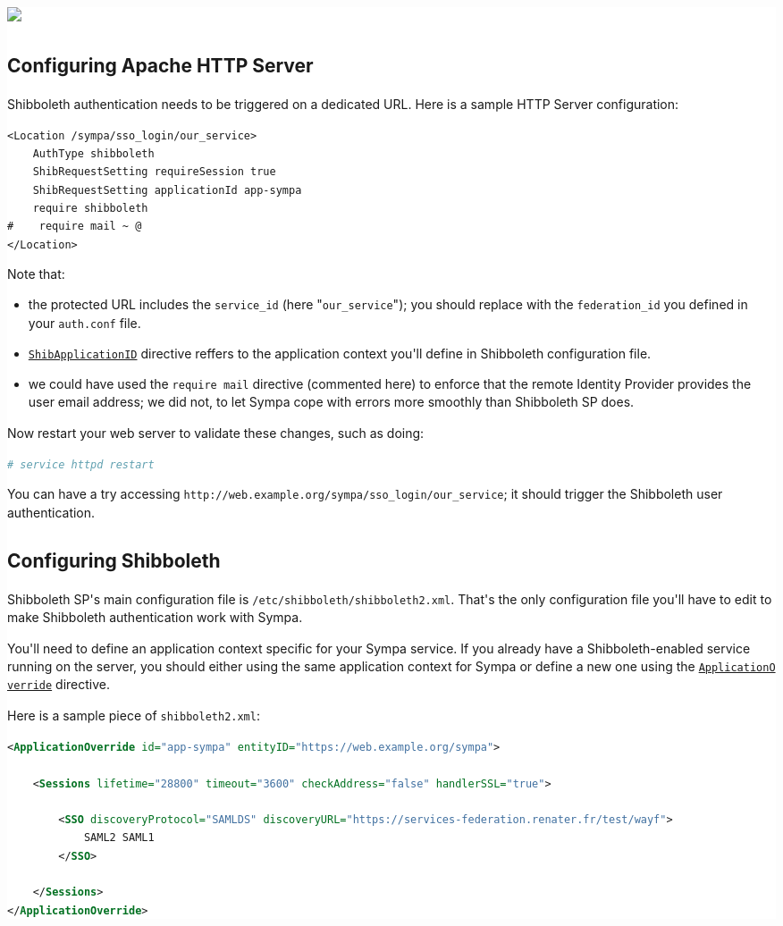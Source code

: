 ![](../media/shiblogin-6.2.36.png)

Configuring Apache HTTP Server
------------------------------

Shibboleth authentication needs to be triggered on a dedicated URL. Here is a sample HTTP Server configuration:

``` code
<Location /sympa/sso_login/our_service>
    AuthType shibboleth
    ShibRequestSetting requireSession true
    ShibRequestSetting applicationId app-sympa
    require shibboleth
#    require mail ~ @
</Location>
```

Note that:

  - the protected URL includes the `service_id` (here "`our_service`"); you should replace with the `federation_id` you defined in your `auth.conf` file.

  - [`ShibApplicationID`](https://wiki.shibboleth.net/confluence/display/SHIB/SPProtectionConfig#SPProtectionConfig-ProtectingContent) directive reffers to the application context you'll define in Shibboleth configuration file.

  - we could have used the `require mail` directive (commented here) to enforce that the remote Identity Provider provides the user email address; we did not, to let Sympa cope with errors more smoothly than Shibboleth SP does.

Now restart your web server to validate these changes, such as doing:

``` bash
# service httpd restart
```

You can have a try accessing `http://web.example.org/sympa/sso_login/our_service`; it should trigger the Shibboleth user authentication.

Configuring Shibboleth
----------------------

Shibboleth SP's main configuration file is `/etc/shibboleth/shibboleth2.xml`. That's the only configuration file you'll have to edit to make Shibboleth authentication work with Sympa.

You'll need to define an application context specific for your Sympa service. If you already have a Shibboleth-enabled service running on the server, you should either using the same application context for Sympa or define a new one using the [`ApplicationOverride`](https://wiki.shibboleth.net/confluence/display/SHIB2/NativeSPApplicationOverride) directive.

Here is a sample piece of `shibboleth2.xml`:

``` xml
<ApplicationOverride id="app-sympa" entityID="https://web.example.org/sympa">
 
    <Sessions lifetime="28800" timeout="3600" checkAddress="false" handlerSSL="true">
 
        <SSO discoveryProtocol="SAMLDS" discoveryURL="https://services-federation.renater.fr/test/wayf">
            SAML2 SAML1
        </SSO>
 
    </Sessions>
</ApplicationOverride>
```
